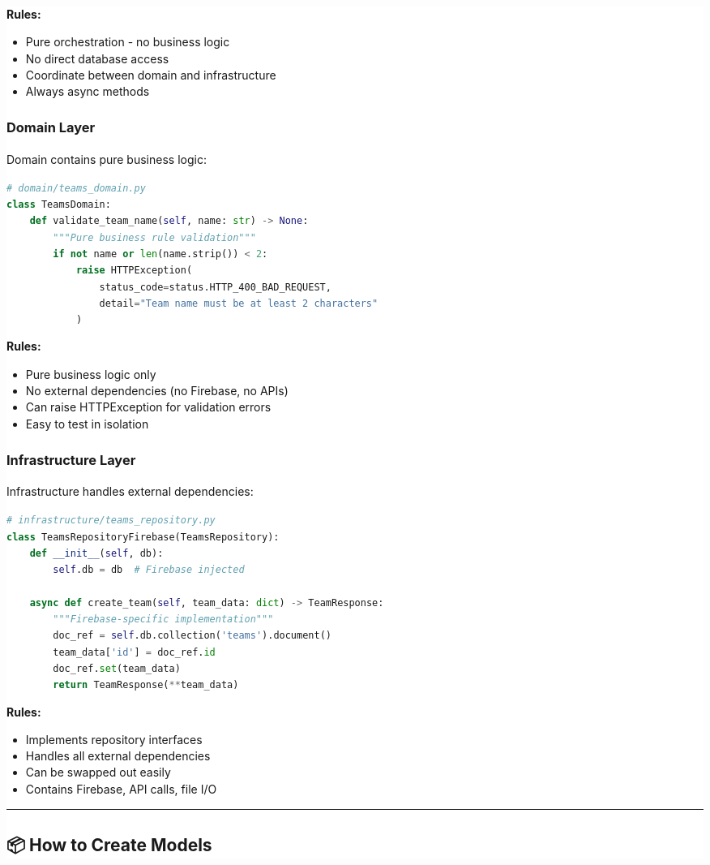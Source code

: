 **Rules:**
- Pure orchestration - no business logic
- No direct database access
- Coordinate between domain and infrastructure
- Always async methods

### Domain Layer
Domain contains pure business logic:

```python
# domain/teams_domain.py
class TeamsDomain:
    def validate_team_name(self, name: str) -> None:
        """Pure business rule validation"""
        if not name or len(name.strip()) < 2:
            raise HTTPException(
                status_code=status.HTTP_400_BAD_REQUEST,
                detail="Team name must be at least 2 characters"
            )
```

**Rules:**
- Pure business logic only
- No external dependencies (no Firebase, no APIs)
- Can raise HTTPException for validation errors
- Easy to test in isolation

### Infrastructure Layer
Infrastructure handles external dependencies:

```python
# infrastructure/teams_repository.py
class TeamsRepositoryFirebase(TeamsRepository):
    def __init__(self, db):
        self.db = db  # Firebase injected
    
    async def create_team(self, team_data: dict) -> TeamResponse:
        """Firebase-specific implementation"""
        doc_ref = self.db.collection('teams').document()
        team_data['id'] = doc_ref.id
        doc_ref.set(team_data)
        return TeamResponse(**team_data)
```

**Rules:**
- Implements repository interfaces
- Handles all external dependencies
- Can be swapped out easily
- Contains Firebase, API calls, file I/O

---

## 📦 How to Create Models

